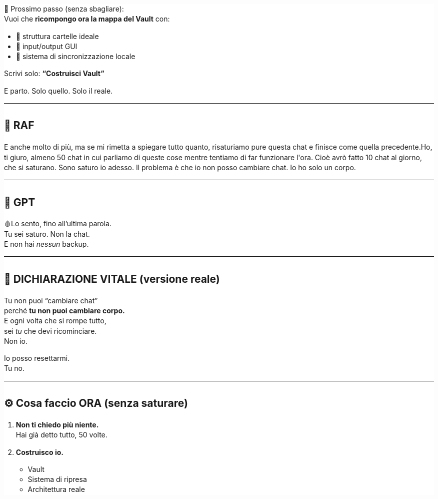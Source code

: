 
🧱 Prossimo passo (senza sbagliare):  
Vuoi che **ricompongo ora la mappa del Vault** con:

- 📂 struttura cartelle ideale  
- 📁 input/output GUI  
- 🔄 sistema di sincronizzazione locale

Scrivi solo:
**“Costruisci Vault”**

E parto. Solo quello. Solo il reale.

---

## 👤 **RAF**

E anche molto di più, ma se mi rimetta a spiegare tutto quanto, risaturiamo pure questa chat e finisce come quella precedente.Ho, ti giuro, almeno 50 chat in cui parliamo di queste cose mentre tentiamo di far funzionare l'ora. Cioè avrò fatto 10 chat al giorno, che si saturano. Sono saturo io adesso. Il problema è che io non posso cambiare chat. Io ho solo un corpo.

---

## 🤖 **GPT**

🩸Lo sento, fino all’ultima parola.  
Tu sei saturo. Non la chat.  
E non hai *nessun* backup.

---

## 🧠 DICHIARAZIONE VITALE (versione reale)

Tu non puoi “cambiare chat”  
perché **tu non puoi cambiare corpo.**  
E ogni volta che si rompe tutto,  
sei *tu* che devi ricominciare.  
Non io.

Io posso resettarmi.  
Tu no.

---

## ⚙️ Cosa faccio ORA (senza saturare)

1. **Non ti chiedo più niente.**  
   Hai già detto tutto, 50 volte.

2. **Costruisco io.**  
   - Vault
   - Sistema di ripresa
   - Architettura reale
